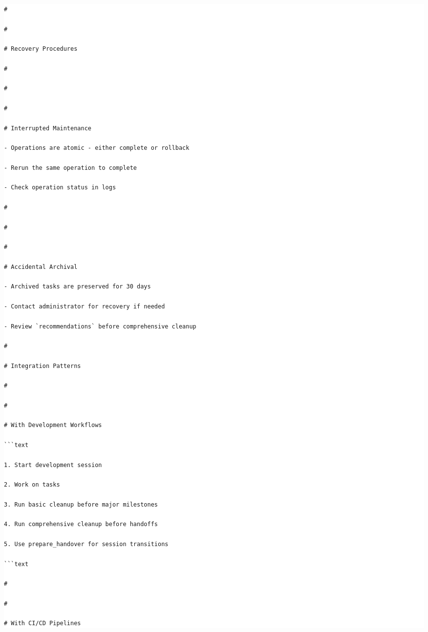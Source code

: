 ```text
#

#

# Recovery Procedures

#

#

#

# Interrupted Maintenance

- Operations are atomic - either complete or rollback

- Rerun the same operation to complete

- Check operation status in logs

#

#

#

# Accidental Archival

- Archived tasks are preserved for 30 days

- Contact administrator for recovery if needed

- Review `recommendations` before comprehensive cleanup

#

# Integration Patterns

#

#

# With Development Workflows

```text

1. Start development session

2. Work on tasks

3. Run basic cleanup before major milestones

4. Run comprehensive cleanup before handoffs

5. Use prepare_handover for session transitions

```text

#

#

# With CI/CD Pipelines
```